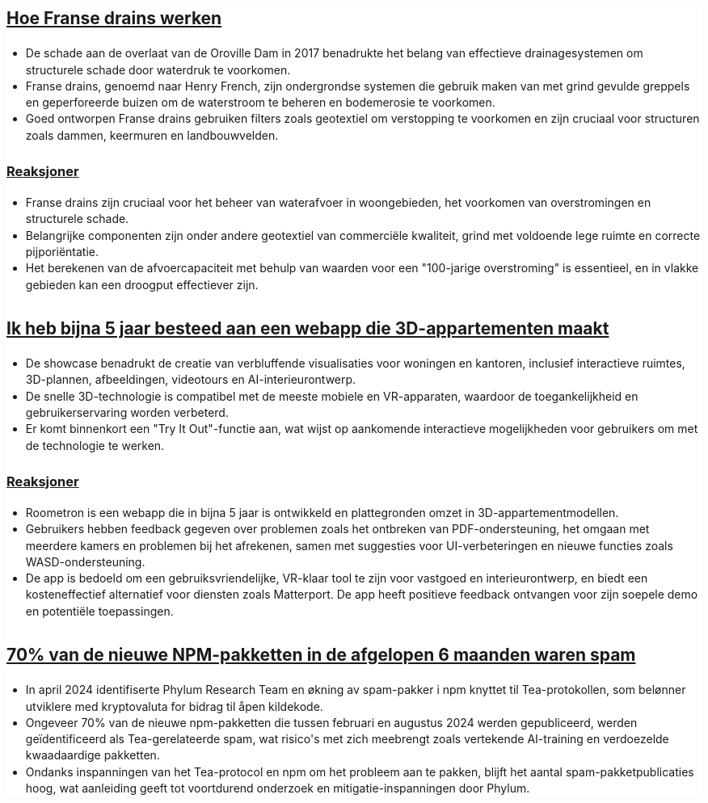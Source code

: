 ## [Hoe Franse drains werken](https://practical.engineering/blog/2024/8/6/how-french-drains-work)

- De schade aan de overlaat van de Oroville Dam in 2017 benadrukte het belang van effectieve drainagesystemen om structurele schade door waterdruk te voorkomen.
- Franse drains, genoemd naar Henry French, zijn ondergrondse systemen die gebruik maken van met grind gevulde greppels en geperforeerde buizen om de waterstroom te beheren en bodemerosie te voorkomen.
- Goed ontworpen Franse drains gebruiken filters zoals geotextiel om verstopping te voorkomen en zijn cruciaal voor structuren zoals dammen, keermuren en landbouwvelden.

### [Reaksjoner](https://news.ycombinator.com/item?id=41176461)

- Franse drains zijn cruciaal voor het beheer van waterafvoer in woongebieden, het voorkomen van overstromingen en structurele schade.
- Belangrijke componenten zijn onder andere geotextiel van commerciële kwaliteit, grind met voldoende lege ruimte en correcte pijporiëntatie.
- Het berekenen van de afvoercapaciteit met behulp van waarden voor een "100-jarige overstroming" is essentieel, en in vlakke gebieden kan een droogput effectiever zijn.

## [Ik heb bijna 5 jaar besteed aan een webapp die 3D-appartementen maakt](https://roometron.com)

- De showcase benadrukt de creatie van verbluffende visualisaties voor woningen en kantoren, inclusief interactieve ruimtes, 3D-plannen, afbeeldingen, videotours en AI-interieurontwerp.
- De snelle 3D-technologie is compatibel met de meeste mobiele en VR-apparaten, waardoor de toegankelijkheid en gebruikerservaring worden verbeterd.
- Er komt binnenkort een "Try It Out"-functie aan, wat wijst op aankomende interactieve mogelijkheden voor gebruikers om met de technologie te werken.

### [Reaksjoner](https://news.ycombinator.com/item?id=41180504)

- Roometron is een webapp die in bijna 5 jaar is ontwikkeld en plattegronden omzet in 3D-appartementmodellen.
- Gebruikers hebben feedback gegeven over problemen zoals het ontbreken van PDF-ondersteuning, het omgaan met meerdere kamers en problemen bij het afrekenen, samen met suggesties voor UI-verbeteringen en nieuwe functies zoals WASD-ondersteuning.
- De app is bedoeld om een gebruiksvriendelijke, VR-klaar tool te zijn voor vastgoed en interieurontwerp, en biedt een kosteneffectief alternatief voor diensten zoals Matterport. De app heeft positieve feedback ontvangen voor zijn soepele demo en potentiële toepassingen.

## [70% van de nieuwe NPM-pakketten in de afgelopen 6 maanden waren spam](https://blog.phylum.io/the-great-npm-garbage-patch/)

- In april 2024 identifiserte Phylum Research Team en økning av spam-pakker i npm knyttet til Tea-protokollen, som belønner utviklere med kryptovaluta for bidrag til åpen kildekode.
- Ongeveer 70% van de nieuwe npm-pakketten die tussen februari en augustus 2024 werden gepubliceerd, werden geïdentificeerd als Tea-gerelateerde spam, wat risico's met zich meebrengt zoals vertekende AI-training en verdoezelde kwaadaardige pakketten.
- Ondanks inspanningen van het Tea-protocol en npm om het probleem aan te pakken, blijft het aantal spam-pakketpublicaties hoog, wat aanleiding geeft tot voortdurend onderzoek en mitigatie-inspanningen door Phylum.
